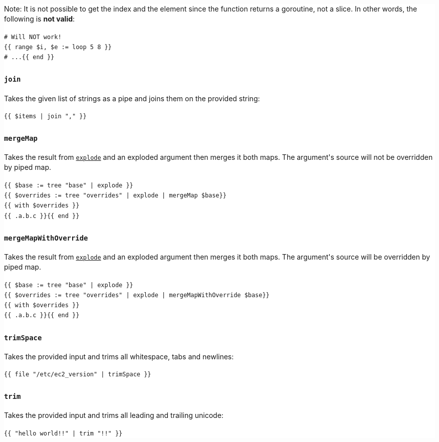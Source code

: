 Note: It is not possible to get the index and the element since the function
returns a goroutine, not a slice. In other words, the following is **not
valid**:

```golang
# Will NOT work!
{{ range $i, $e := loop 5 8 }}
# ...{{ end }}
```

### `join`

Takes the given list of strings as a pipe and joins them on the provided string:

```golang
{{ $items | join "," }}
```

### `mergeMap`

Takes the result from [`explode`](#explode) and an exploded argument then merges it both maps. The argument's source will not be overridden by piped map.

```golang
{{ $base := tree "base" | explode }}
{{ $overrides := tree "overrides" | explode | mergeMap $base}}
{{ with $overrides }}
{{ .a.b.c }}{{ end }}
```

### `mergeMapWithOverride`

Takes the result from [`explode`](#explode) and an exploded argument then merges it both maps. The argument's source will be overridden by piped map.

```golang
{{ $base := tree "base" | explode }}
{{ $overrides := tree "overrides" | explode | mergeMapWithOverride $base}}
{{ with $overrides }}
{{ .a.b.c }}{{ end }}
```

### `trimSpace`

Takes the provided input and trims all whitespace, tabs and newlines:

```golang
{{ file "/etc/ec2_version" | trimSpace }}
```

### `trim`

Takes the provided input and trims all leading and trailing unicode:

```golang
{{ "hello world!!" | trim "!!" }}
```
